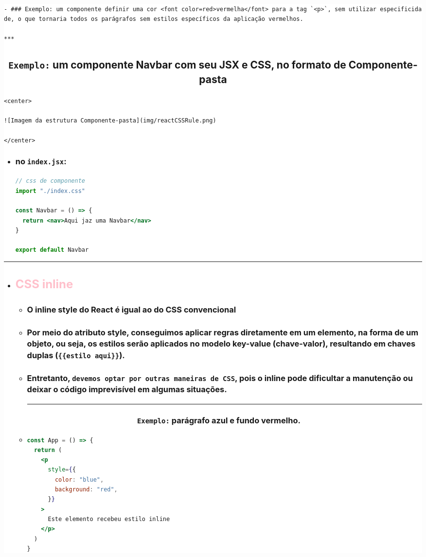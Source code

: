     - ### Exemplo: um componente definir uma cor <font color=red>vermelha</font> para a tag `<p>`, sem utilizar especificidade, o que tornaria todos os parágrafos sem estilos específicos da aplicação vermelhos.

    ***

  ## <center>**`Exemplo:`** um componente **Navbar** com seu JSX e CSS, no formato de **Componente-pasta**

    <center> 
    
    ![Imagem da estrutura Componente-pasta](img/reactCSSRule.png)

    </center>

  - ### no **`index.jsx`**:

    ```jsx
    // css de componente
    import "./index.css"

    const Navbar = () => {
      return <nav>Aqui jaz uma Navbar</nav>
    }

    export default Navbar
    ```

  ***

- ## **<font color=pink size=5>CSS inline</font>**

  - ### O inline style do React é igual ao do CSS convencional

  - ### Por meio do atributo style, conseguimos aplicar regras diretamente em um elemento, na forma de um objeto, ou seja, os estilos serão aplicados no modelo **key-value** (chave-valor), resultando em chaves duplas (`{{estilo aqui}}`).

  - ### Entretanto, **`devemos optar por outras maneiras de CSS`**, pois o inline pode dificultar a manutenção ou deixar o código imprevisível em algumas situações.

    ***

  ### <center> **`Exemplo:`** parágrafo azul e fundo vermelho.

  - ```jsx
    const App = () => {
      return (
        <p
          style={{
            color: "blue",
            background: "red",
          }}
        >
          Este elemento recebeu estilo inline
        </p>
      )
    }
    ```
